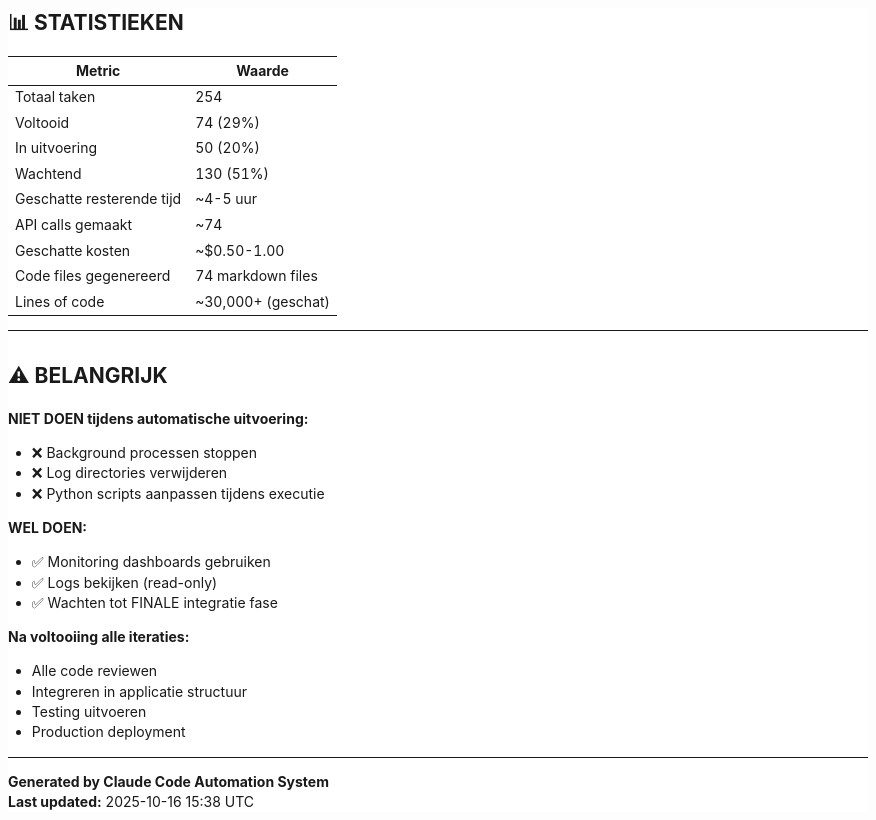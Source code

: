 
## 📊 STATISTIEKEN

| Metric | Waarde |
|--------|--------|
| Totaal taken | 254 |
| Voltooid | 74 (29%) |
| In uitvoering | 50 (20%) |
| Wachtend | 130 (51%) |
| Geschatte resterende tijd | ~4-5 uur |
| API calls gemaakt | ~74 |
| Geschatte kosten | ~$0.50-1.00 |
| Code files gegenereerd | 74 markdown files |
| Lines of code | ~30,000+ (geschat) |

---

## ⚠️ BELANGRIJK

**NIET DOEN tijdens automatische uitvoering:**
- ❌ Background processen stoppen
- ❌ Log directories verwijderen
- ❌ Python scripts aanpassen tijdens executie

**WEL DOEN:**
- ✅ Monitoring dashboards gebruiken
- ✅ Logs bekijken (read-only)
- ✅ Wachten tot FINALE integratie fase

**Na voltooiing alle iteraties:**
- Alle code reviewen
- Integreren in applicatie structuur
- Testing uitvoeren
- Production deployment

---

**Generated by Claude Code Automation System**  
**Last updated:** 2025-10-16 15:38 UTC
